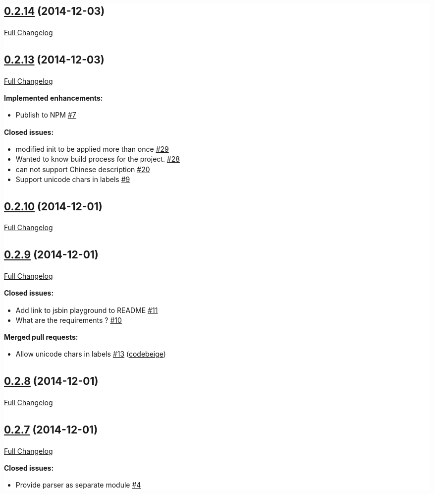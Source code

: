 ## [0.2.14](https://github.com/knsv/mermaid/tree/0.2.14) (2014-12-03)

[Full Changelog](https://github.com/knsv/mermaid/compare/0.2.13...0.2.14)

## [0.2.13](https://github.com/knsv/mermaid/tree/0.2.13) (2014-12-03)

[Full Changelog](https://github.com/knsv/mermaid/compare/0.2.10...0.2.13)

**Implemented enhancements:**

- Publish to NPM [#7](https://github.com/knsv/mermaid/issues/7)

**Closed issues:**

- modified init to be applied more than once [#29](https://github.com/knsv/mermaid/issues/29)
- Wanted to know build process for the project. [#28](https://github.com/knsv/mermaid/issues/28)
- can not support Chinese description [#20](https://github.com/knsv/mermaid/issues/20)
- Support unicode chars in labels [#9](https://github.com/knsv/mermaid/issues/9)

## [0.2.10](https://github.com/knsv/mermaid/tree/0.2.10) (2014-12-01)

[Full Changelog](https://github.com/knsv/mermaid/compare/0.2.9...0.2.10)

## [0.2.9](https://github.com/knsv/mermaid/tree/0.2.9) (2014-12-01)

[Full Changelog](https://github.com/knsv/mermaid/compare/0.2.8...0.2.9)

**Closed issues:**

- Add link to jsbin playground to README [#11](https://github.com/knsv/mermaid/issues/11)
- What are the requirements ? [#10](https://github.com/knsv/mermaid/issues/10)

**Merged pull requests:**

- Allow unicode chars in labels [#13](https://github.com/knsv/mermaid/pull/13) ([codebeige](https://github.com/codebeige))

## [0.2.8](https://github.com/knsv/mermaid/tree/0.2.8) (2014-12-01)

[Full Changelog](https://github.com/knsv/mermaid/compare/0.2.7...0.2.8)

## [0.2.7](https://github.com/knsv/mermaid/tree/0.2.7) (2014-12-01)

[Full Changelog](https://github.com/knsv/mermaid/compare/0.2.6...0.2.7)

**Closed issues:**

- Provide parser as separate module [#4](https://github.com/knsv/mermaid/issues/4)
